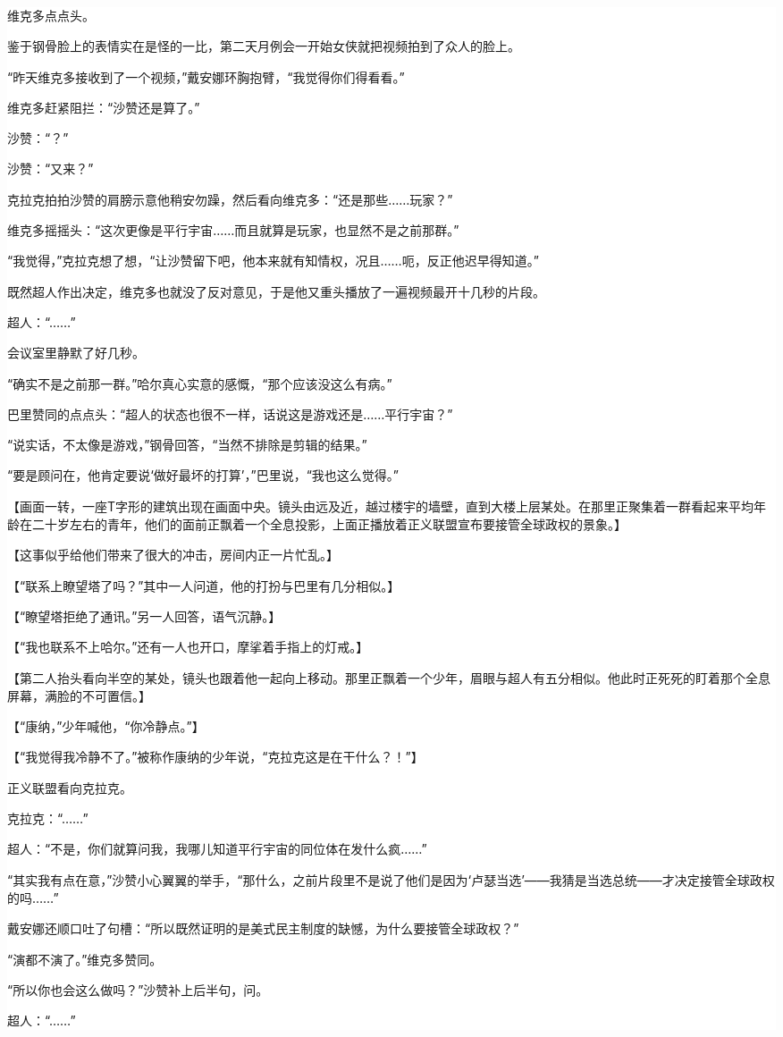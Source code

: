 维克多点点头。

鉴于钢骨脸上的表情实在是怪的一比，第二天月例会一开始女侠就把视频拍到了众人的脸上。

“昨天维克多接收到了一个视频，”戴安娜环胸抱臂，“我觉得你们得看看。”

维克多赶紧阻拦：“沙赞还是算了。”

沙赞：“？”

沙赞：“又来？”

克拉克拍拍沙赞的肩膀示意他稍安勿躁，然后看向维克多：“还是那些……玩家？”

维克多摇摇头：“这次更像是平行宇宙……而且就算是玩家，也显然不是之前那群。”

“我觉得，”克拉克想了想，“让沙赞留下吧，他本来就有知情权，况且……呃，反正他迟早得知道。”

既然超人作出决定，维克多也就没了反对意见，于是他又重头播放了一遍视频最开十几秒的片段。

超人：“……”

会议室里静默了好几秒。

“确实不是之前那一群。”哈尔真心实意的感慨，“那个应该没这么有病。”

巴里赞同的点点头：“超人的状态也很不一样，话说这是游戏还是……平行宇宙？”

“说实话，不太像是游戏，”钢骨回答，“当然不排除是剪辑的结果。”

“要是顾问在，他肯定要说‘做好最坏的打算’，”巴里说，“我也这么觉得。”

【画面一转，一座T字形的建筑出现在画面中央。镜头由远及近，越过楼宇的墙壁，直到大楼上层某处。在那里正聚集着一群看起来平均年龄在二十岁左右的青年，他们的面前正飘着一个全息投影，上面正播放着正义联盟宣布要接管全球政权的景象。】

【这事似乎给他们带来了很大的冲击，房间内正一片忙乱。】

【“联系上瞭望塔了吗？”其中一人问道，他的打扮与巴里有几分相似。】

【“瞭望塔拒绝了通讯。”另一人回答，语气沉静。】

【“我也联系不上哈尔。”还有一人也开口，摩挲着手指上的灯戒。】

【第二人抬头看向半空的某处，镜头也跟着他一起向上移动。那里正飘着一个少年，眉眼与超人有五分相似。他此时正死死的盯着那个全息屏幕，满脸的不可置信。】

【“康纳，”少年喊他，“你冷静点。”】

【“我觉得我冷静不了。”被称作康纳的少年说，“克拉克这是在干什么？！”】

正义联盟看向克拉克。

克拉克：“……”

超人：“不是，你们就算问我，我哪儿知道平行宇宙的同位体在发什么疯……”

“其实我有点在意，”沙赞小心翼翼的举手，“那什么，之前片段里不是说了他们是因为‘卢瑟当选’——我猜是当选总统——才决定接管全球政权的吗……”

戴安娜还顺口吐了句槽：“所以既然证明的是美式民主制度的缺憾，为什么要接管全球政权？”

“演都不演了。”维克多赞同。

“所以你也会这么做吗？”沙赞补上后半句，问。

超人：“……”
